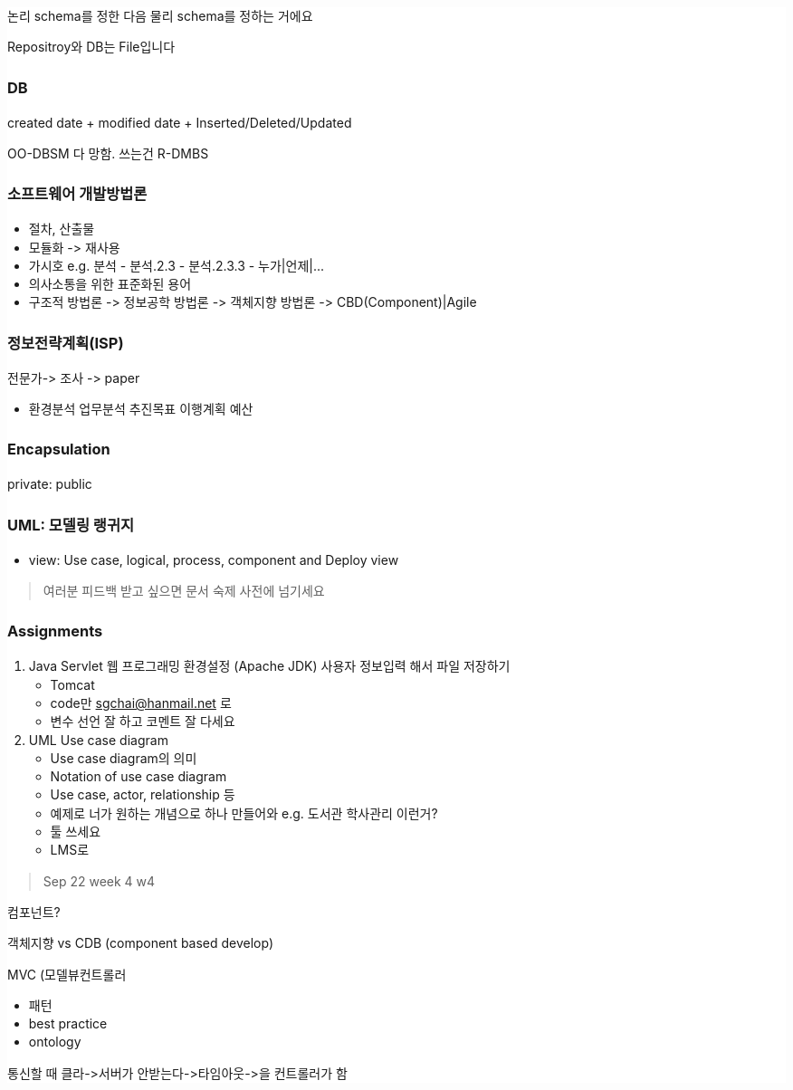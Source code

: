 논리 schema를 정한 다음 물리 schema를 정하는 거에요

Repositroy와 DB는 File입니다

### DB
created date + modified date + Inserted/Deleted/Updated

OO-DBSM 다 망함. 쓰는건 R-DMBS

### 소프트웨어 개발방법론
- 절차, 산출물
- 모듈화 -> 재사용
- 가시호 e.g. 분석 - 분석.2.3 - 분석.2.3.3 - 누가|언제|...
- 의사소통을 위한 표준화된 용어
- 구조적 방법론 -> 정보공학 방법론 -> 객체지향 방법론 -> CBD(Component)|Agile

### 정보전략계획(ISP)
전문가-> 조사 -> paper

- 환경분석 업무분석 추진목표 이행계획 예산

### Encapsulation
private: public

### UML: 모델링 랭귀지
- view: Use case, logical, process, component and Deploy view

> 여러분 피드백 받고 싶으면 문서 숙제 사전에 넘기세요

### Assignments
1. Java Servlet 웹 프로그래밍 환경설정 (Apache JDK) 사용자 정보입력 해서 파일 저장하기
   - Tomcat
   - code만 sgchai@hanmail.net 로
   - 변수 선언 잘 하고 코멘트 잘 다세요
2. UML Use case diagram 
   - Use case diagram의 의미
   - Notation of use case diagram
   - Use case, actor, relationship 등
   - 예제로 너가 원하는 개념으로 하나 만들어와 e.g. 도서관 학사관리 이런거?
   - 툴 쓰세요
   - LMS로

> Sep 22 week 4 w4

컴포넌트?

객체지향 vs CDB (component based develop)

MVC (모델뷰컨트롤러
- 패턴
- best practice
- ontology

통신할 때 클라->서버가 안받는다->타임아웃->을 컨트롤러가 함
